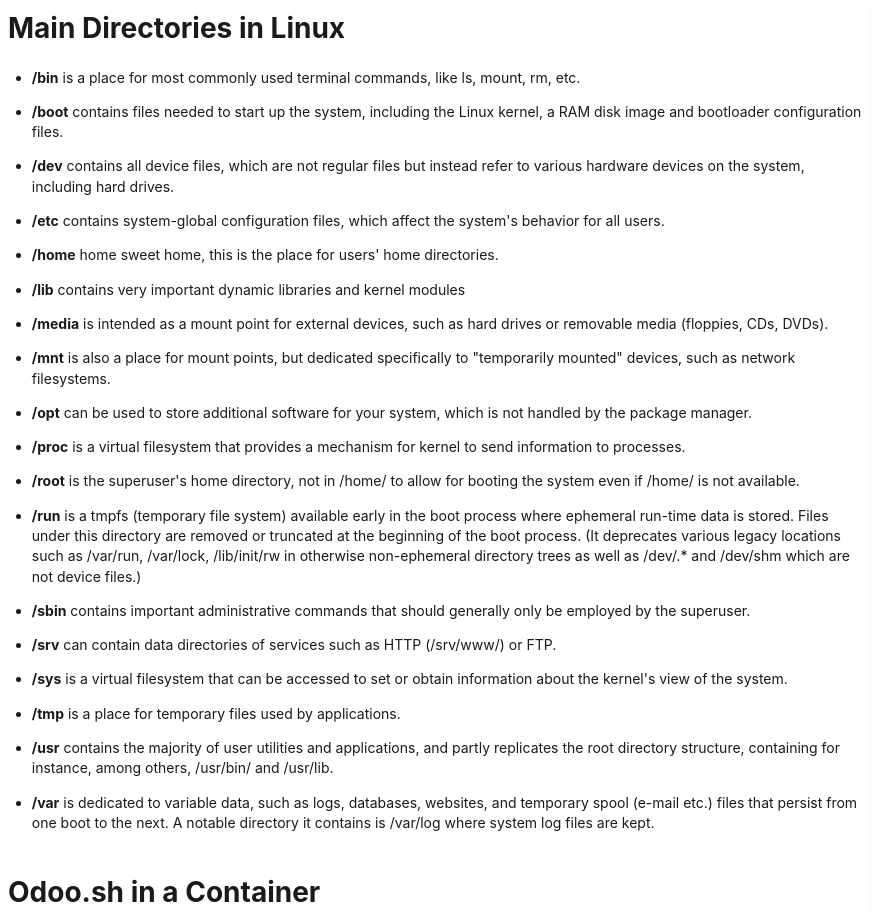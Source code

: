 # Main Directories in Linux

- **/bin** is a place for most commonly used terminal commands, like ls, mount, rm, etc.

- **/boot** contains files needed to start up the system, including the Linux kernel, a RAM disk image and bootloader configuration files.

- **/dev** contains all device files, which are not regular files but instead refer to various hardware devices on the system, including hard drives.

- **/etc** contains system-global configuration files, which affect the system's behavior for all users.

- **/home** home sweet home, this is the place for users' home directories.

- **/lib** contains very important dynamic libraries and kernel modules

- **/media** is intended as a mount point for external devices, such as hard drives or removable media (floppies, CDs, DVDs).

- **/mnt** is also a place for mount points, but dedicated specifically to "temporarily mounted" devices, such as network filesystems.

- **/opt** can be used to store additional software for your system, which is not handled by the package manager.

- **/proc** is a virtual filesystem that provides a mechanism for kernel to send information to processes.

- **/root** is the superuser's home directory, not in /home/ to allow for booting the system even if /home/ is not available.

- **/run** is a tmpfs (temporary file system) available early in the boot process where ephemeral run-time data is stored. Files under this directory are removed or truncated at the beginning of the boot process.
(It deprecates various legacy locations such as /var/run, /var/lock, /lib/init/rw in otherwise non-ephemeral directory trees as well as /dev/.* and /dev/shm  which are not device files.)

- **/sbin** contains important administrative commands that should generally only be employed by the superuser.

- **/srv** can contain data directories of services such as HTTP (/srv/www/) or FTP.

- **/sys** is a virtual filesystem that can be accessed to set or obtain information about the kernel's view of the system.

- **/tmp** is a place for temporary files used by applications.

- **/usr** contains the majority of user utilities and applications, and partly replicates the root directory structure, containing for instance, among others, /usr/bin/ and /usr/lib.

- **/var** is dedicated to variable data, such as logs, databases, websites, and temporary spool (e-mail etc.) files that persist from one boot to the next. A notable directory it contains is /var/log where system log files are kept.

# Odoo.sh in a Container
